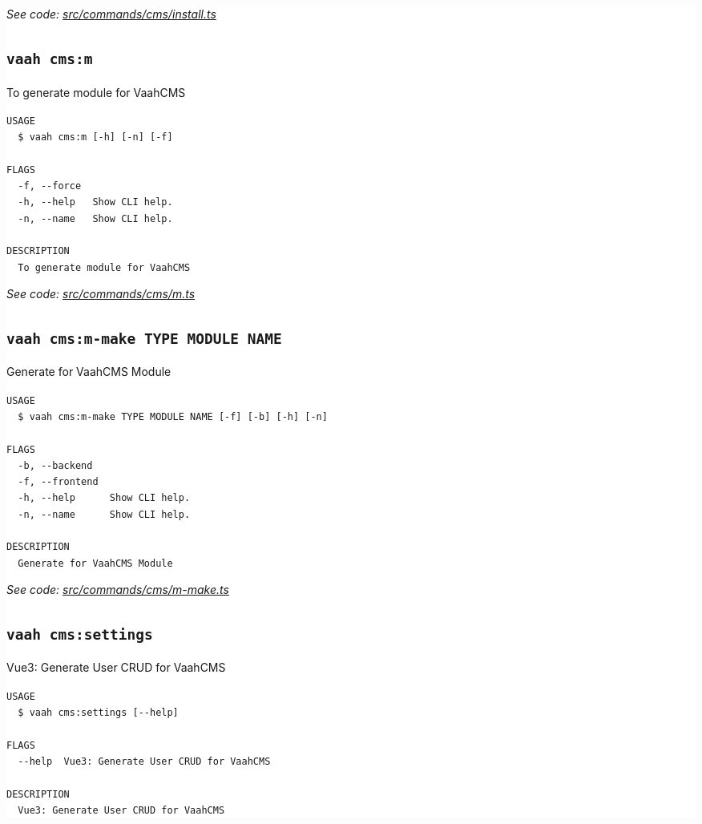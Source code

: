_See code: [src/commands/cms/install.ts](https://github.com/webreinvent/vaah/blob/v3.2.4/src/commands/cms/install.ts)_

## `vaah cms:m`

To generate module for VaahCMS

```
USAGE
  $ vaah cms:m [-h] [-n] [-f]

FLAGS
  -f, --force
  -h, --help   Show CLI help.
  -n, --name   Show CLI help.

DESCRIPTION
  To generate module for VaahCMS
```

_See code: [src/commands/cms/m.ts](https://github.com/webreinvent/vaah/blob/v3.2.4/src/commands/cms/m.ts)_

## `vaah cms:m-make TYPE MODULE NAME`

Generate for VaahCMS Module

```
USAGE
  $ vaah cms:m-make TYPE MODULE NAME [-f] [-b] [-h] [-n]

FLAGS
  -b, --backend
  -f, --frontend
  -h, --help      Show CLI help.
  -n, --name      Show CLI help.

DESCRIPTION
  Generate for VaahCMS Module
```

_See code: [src/commands/cms/m-make.ts](https://github.com/webreinvent/vaah/blob/v3.2.4/src/commands/cms/m-make.ts)_

## `vaah cms:settings`

Vue3: Generate User CRUD for VaahCMS

```
USAGE
  $ vaah cms:settings [--help]

FLAGS
  --help  Vue3: Generate User CRUD for VaahCMS

DESCRIPTION
  Vue3: Generate User CRUD for VaahCMS
```
